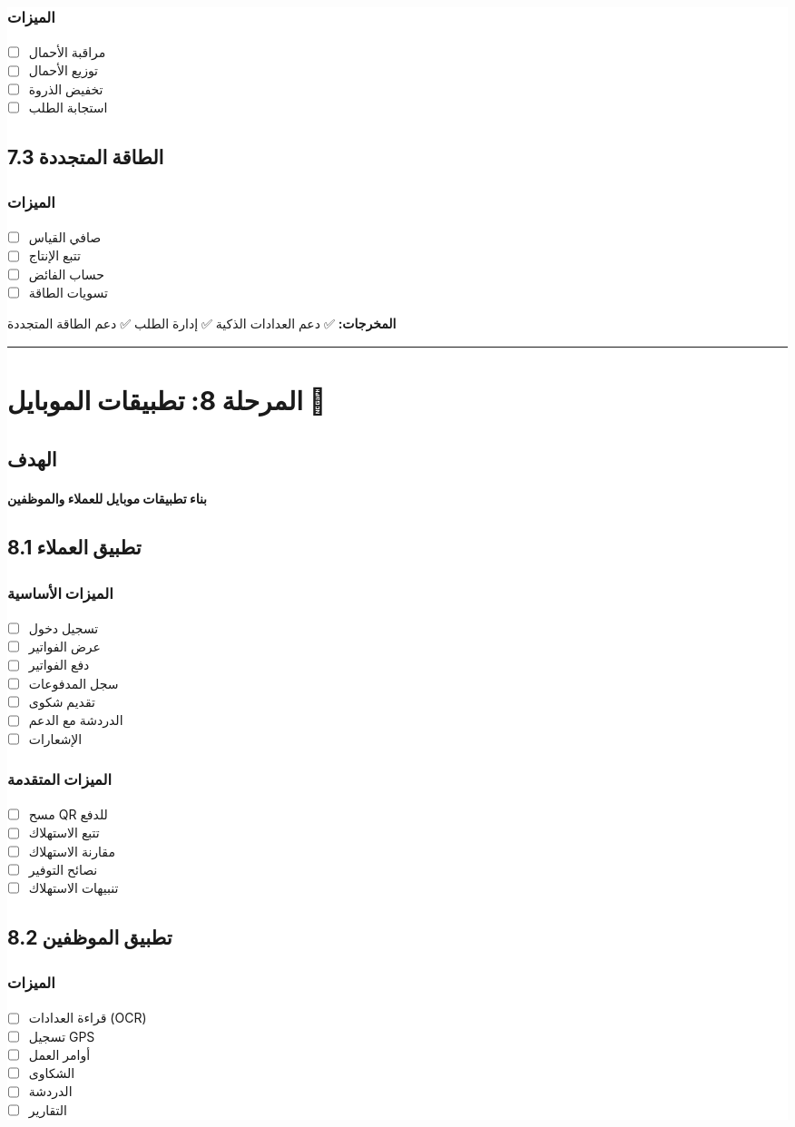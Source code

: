 ### الميزات
- [ ] مراقبة الأحمال
- [ ] توزيع الأحمال
- [ ] تخفيض الذروة
- [ ] استجابة الطلب

## 7.3 الطاقة المتجددة

### الميزات
- [ ] صافي القياس
- [ ] تتبع الإنتاج
- [ ] حساب الفائض
- [ ] تسويات الطاقة

**المخرجات:**
✅ دعم العدادات الذكية
✅ إدارة الطلب
✅ دعم الطاقة المتجددة

---

# المرحلة 8: تطبيقات الموبايل 📱

## الهدف
**بناء تطبيقات موبايل للعملاء والموظفين**

## 8.1 تطبيق العملاء

### الميزات الأساسية
- [ ] تسجيل دخول
- [ ] عرض الفواتير
- [ ] دفع الفواتير
- [ ] سجل المدفوعات
- [ ] تقديم شكوى
- [ ] الدردشة مع الدعم
- [ ] الإشعارات

### الميزات المتقدمة
- [ ] مسح QR للدفع
- [ ] تتبع الاستهلاك
- [ ] مقارنة الاستهلاك
- [ ] نصائح التوفير
- [ ] تنبيهات الاستهلاك

## 8.2 تطبيق الموظفين

### الميزات
- [ ] قراءة العدادات (OCR)
- [ ] تسجيل GPS
- [ ] أوامر العمل
- [ ] الشكاوى
- [ ] الدردشة
- [ ] التقارير
